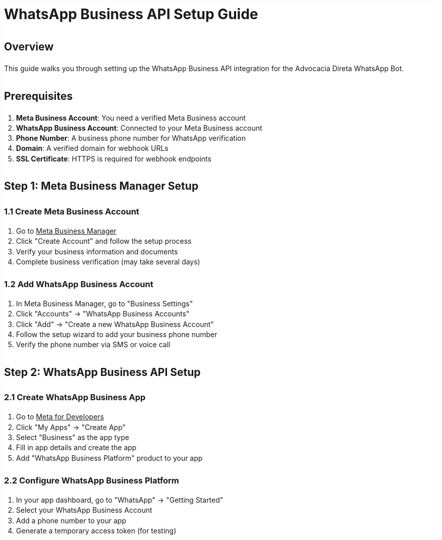 # WhatsApp Business API Setup Guide

## Overview

This guide walks you through setting up the WhatsApp Business API integration for the Advocacia Direta WhatsApp Bot.

## Prerequisites

1. **Meta Business Account**: You need a verified Meta Business account
2. **WhatsApp Business Account**: Connected to your Meta Business account
3. **Phone Number**: A business phone number for WhatsApp verification
4. **Domain**: A verified domain for webhook URLs
5. **SSL Certificate**: HTTPS is required for webhook endpoints

## Step 1: Meta Business Manager Setup

### 1.1 Create Meta Business Account

1. Go to [Meta Business Manager](https://business.facebook.com/)
2. Click "Create Account" and follow the setup process
3. Verify your business information and documents
4. Complete business verification (may take several days)

### 1.2 Add WhatsApp Business Account

1. In Meta Business Manager, go to "Business Settings"
2. Click "Accounts" → "WhatsApp Business Accounts"
3. Click "Add" → "Create a new WhatsApp Business Account"
4. Follow the setup wizard to add your business phone number
5. Verify the phone number via SMS or voice call

## Step 2: WhatsApp Business API Setup

### 2.1 Create WhatsApp Business App

1. Go to [Meta for Developers](https://developers.facebook.com/)
2. Click "My Apps" → "Create App"
3. Select "Business" as the app type
4. Fill in app details and create the app
5. Add "WhatsApp Business Platform" product to your app

### 2.2 Configure WhatsApp Business Platform

1. In your app dashboard, go to "WhatsApp" → "Getting Started"
2. Select your WhatsApp Business Account
3. Add a phone number to your app
4. Generate a temporary access token (for testing)
